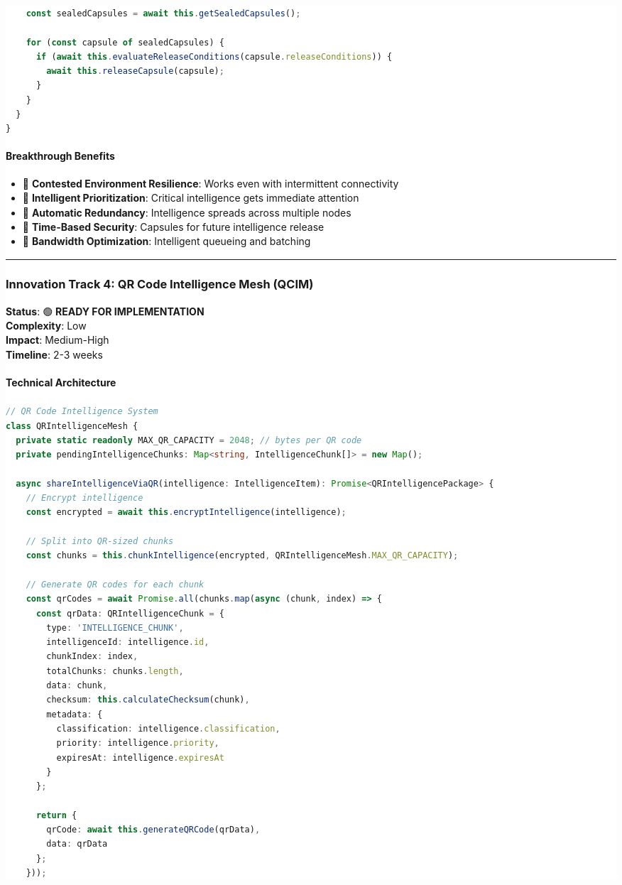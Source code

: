 ```typescript
    const sealedCapsules = await this.getSealedCapsules();
    
    for (const capsule of sealedCapsules) {
      if (await this.evaluateReleaseConditions(capsule.releaseConditions)) {
        await this.releaseCapsule(capsule);
      }
    }
  }
}
```

#### Breakthrough Benefits
- 🚀 **Contested Environment Resilience**: Works even with intermittent connectivity
- 🚀 **Intelligent Prioritization**: Critical intelligence gets immediate attention
- 🚀 **Automatic Redundancy**: Intelligence spreads across multiple nodes
- 🚀 **Time-Based Security**: Capsules for future intelligence release
- 🚀 **Bandwidth Optimization**: Intelligent queueing and batching

---

### Innovation Track 4: **QR Code Intelligence Mesh (QCIM)**
**Status**: 🟢 **READY FOR IMPLEMENTATION**  
**Complexity**: Low  
**Impact**: Medium-High  
**Timeline**: 2-3 weeks  

#### Technical Architecture
```typescript
// QR Code Intelligence System
class QRIntelligenceMesh {
  private static readonly MAX_QR_CAPACITY = 2048; // bytes per QR code
  private pendingIntelligenceChunks: Map<string, IntelligenceChunk[]> = new Map();

  async shareIntelligenceViaQR(intelligence: IntelligenceItem): Promise<QRIntelligencePackage> {
    // Encrypt intelligence
    const encrypted = await this.encryptIntelligence(intelligence);
    
    // Split into QR-sized chunks
    const chunks = this.chunkIntelligence(encrypted, QRIntelligenceMesh.MAX_QR_CAPACITY);
    
    // Generate QR codes for each chunk
    const qrCodes = await Promise.all(chunks.map(async (chunk, index) => {
      const qrData: QRIntelligenceChunk = {
        type: 'INTELLIGENCE_CHUNK',
        intelligenceId: intelligence.id,
        chunkIndex: index,
        totalChunks: chunks.length,
        data: chunk,
        checksum: this.calculateChecksum(chunk),
        metadata: {
          classification: intelligence.classification,
          priority: intelligence.priority,
          expiresAt: intelligence.expiresAt
        }
      };

      return {
        qrCode: await this.generateQRCode(qrData),
        data: qrData
      };
    }));

```